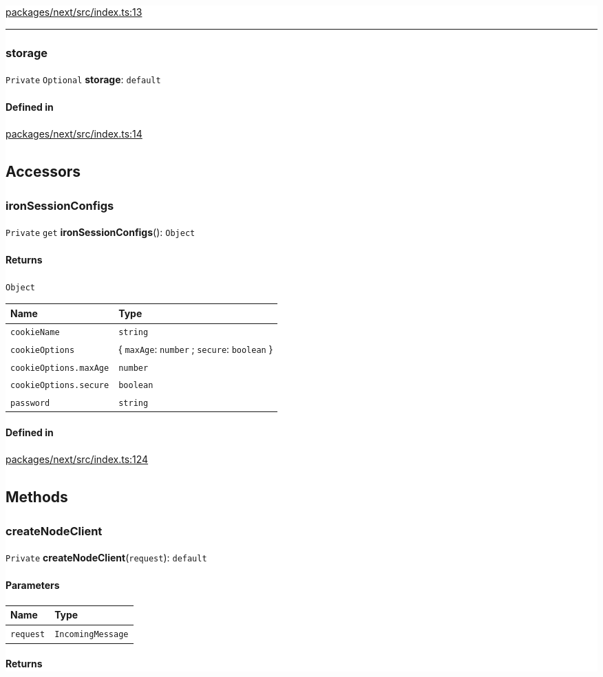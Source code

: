 [packages/next/src/index.ts:13](https://github.com/fastlogs-docs.khulnasoft.com/js/blob/b919948/packages/next/src/index.ts#L13)

---

### storage

`Private` `Optional` **storage**: `default`

#### Defined in

[packages/next/src/index.ts:14](https://github.com/fastlogs-docs.khulnasoft.com/js/blob/b919948/packages/next/src/index.ts#L14)

## Accessors

### ironSessionConfigs

`Private` `get` **ironSessionConfigs**(): `Object`

#### Returns

`Object`

| Name                   | Type                                         |
| :--------------------- | :------------------------------------------- |
| `cookieName`           | `string`                                     |
| `cookieOptions`        | { `maxAge`: `number` ; `secure`: `boolean` } |
| `cookieOptions.maxAge` | `number`                                     |
| `cookieOptions.secure` | `boolean`                                    |
| `password`             | `string`                                     |

#### Defined in

[packages/next/src/index.ts:124](https://github.com/fastlogs-docs.khulnasoft.com/js/blob/b919948/packages/next/src/index.ts#L124)

## Methods

### createNodeClient

`Private` **createNodeClient**(`request`): `default`

#### Parameters

| Name      | Type              |
| :-------- | :---------------- |
| `request` | `IncomingMessage` |

#### Returns
